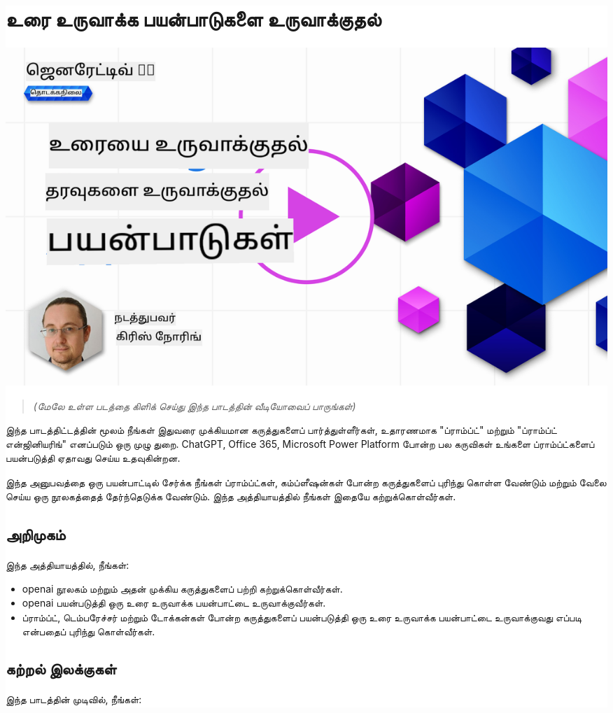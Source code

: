 
# உரை உருவாக்க பயன்பாடுகளை உருவாக்குதல்

[![உரை உருவாக்க பயன்பாடுகளை உருவாக்குதல்](../../../translated_images/06-lesson-banner.a5c629f990a636c852353c5533f1a6a218ece579005e91f96339d508d9cf8f47.ta.png)](https://aka.ms/gen-ai-lesson6-gh?WT.mc_id=academic-105485-koreyst)

> _(மேலே உள்ள படத்தை கிளிக் செய்து இந்த பாடத்தின் வீடியோவைப் பாருங்கள்)_

இந்த பாடத்திட்டத்தின் மூலம் நீங்கள் இதுவரை முக்கியமான கருத்துகளைப் பார்த்துள்ளீர்கள், உதாரணமாக "ப்ராம்ப்ட்" மற்றும் "ப்ராம்ப்ட் என்ஜினியரிங்" எனப்படும் ஒரு முழு துறை. ChatGPT, Office 365, Microsoft Power Platform போன்ற பல கருவிகள் உங்களை ப்ராம்ப்ட்களைப் பயன்படுத்தி ஏதாவது செய்ய உதவுகின்றன.

இந்த அனுபவத்தை ஒரு பயன்பாட்டில் சேர்க்க நீங்கள் ப்ராம்ப்ட்கள், கம்ப்ளீஷன்கள் போன்ற கருத்துகளைப் புரிந்து கொள்ள வேண்டும் மற்றும் வேலை செய்ய ஒரு நூலகத்தைத் தேர்ந்தெடுக்க வேண்டும். இந்த அத்தியாயத்தில் நீங்கள் இதையே கற்றுக்கொள்வீர்கள்.

## அறிமுகம்

இந்த அத்தியாயத்தில், நீங்கள்:

- openai நூலகம் மற்றும் அதன் முக்கிய கருத்துகளைப் பற்றி கற்றுக்கொள்வீர்கள்.
- openai பயன்படுத்தி ஒரு உரை உருவாக்க பயன்பாட்டை உருவாக்குவீர்கள்.
- ப்ராம்ப்ட், டெம்பரேச்சர் மற்றும் டோக்கன்கள் போன்ற கருத்துகளைப் பயன்படுத்தி ஒரு உரை உருவாக்க பயன்பாட்டை உருவாக்குவது எப்படி என்பதைப் புரிந்து கொள்வீர்கள்.

## கற்றல் இலக்குகள்

இந்த பாடத்தின் முடிவில், நீங்கள்:
